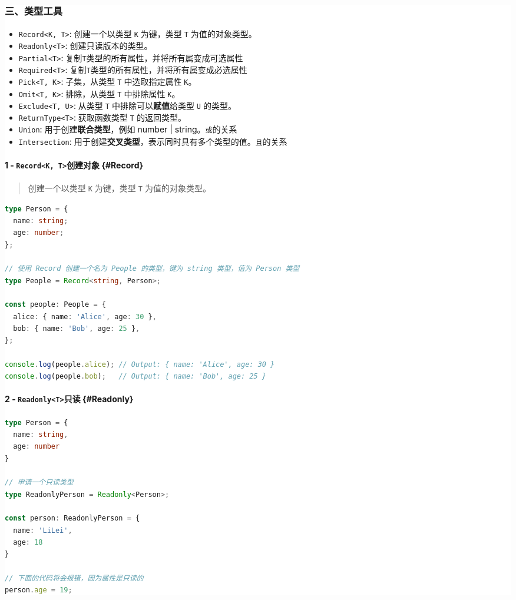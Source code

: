 ### 三、类型工具

- `Record<K, T>`: 创建一个以类型 `K` 为键，类型 `T` 为值的对象类型。
- `Readonly<T>`: 创建只读版本的类型。
- `Partial<T>`: 复制`T`类型的所有属性，并将所有属变成可选属性
- `Required<T>`: 复制`T`类型的所有属性，并将所有属变成必选属性
- `Pick<T, K>`: 子集，从类型 `T` 中选取指定属性 `K`。
- `Omit<T, K>`: 排除，从类型 `T` 中排除属性 `K`。
- `Exclude<T, U>`: 从类型 `T` 中排除可以**赋值**给类型 `U` 的类型。
- `ReturnType<T>`: 获取函数类型 `T` 的返回类型。
- `Union`: 用于创建**联合类型**，例如 number | string。`或`的关系
- `Intersection`: 用于创建**交叉类型**，表示同时具有多个类型的值。`且`的关系

#### 1 - `Record<K, T>`创建对象 {#Record}
>
> 创建一个以类型 `K` 为键，类型 `T` 为值的对象类型。

```ts
type Person = {
  name: string;
  age: number;
};

// 使用 Record 创建一个名为 People 的类型，键为 string 类型，值为 Person 类型
type People = Record<string, Person>;

const people: People = {
  alice: { name: 'Alice', age: 30 },
  bob: { name: 'Bob', age: 25 },
};

console.log(people.alice); // Output: { name: 'Alice', age: 30 }
console.log(people.bob);   // Output: { name: 'Bob', age: 25 }
```

#### 2 - `Readonly<T>`只读 {#Readonly}

```ts
type Person = {
  name: string,
  age: number
}

// 申请一个只读类型
type ReadonlyPerson = Readonly<Person>;

const person: ReadonlyPerson = {
  name: 'LiLei',
  age: 18
}

// 下面的代码将会报错，因为属性是只读的
person.age = 19;
```
